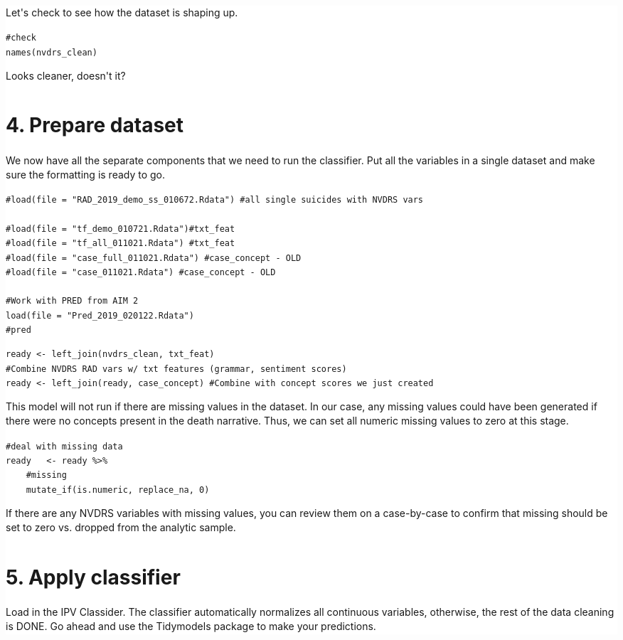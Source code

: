 Let's check to see how the dataset is shaping up. 
```{r}
#check
names(nvdrs_clean)

```
Looks cleaner, doesn't it?



# 4. Prepare dataset

We now have all the separate components that we need to run the classifier. Put all the variables in a single dataset and make sure the formatting is ready to go.


```{r include = FALSE, eval = TRUE}
#load(file = "RAD_2019_demo_ss_010672.Rdata") #all single suicides with NVDRS vars

#load(file = "tf_demo_010721.Rdata")#txt_feat
#load(file = "tf_all_011021.Rdata") #txt_feat
#load(file = "case_full_011021.Rdata") #case_concept - OLD
#load(file = "case_011021.Rdata") #case_concept - OLD

#Work with PRED from AIM 2
load(file = "Pred_2019_020122.Rdata")
#pred

```

```{r,  eval = FALSE}
ready <- left_join(nvdrs_clean, txt_feat) 
#Combine NVDRS RAD vars w/ txt features (grammar, sentiment scores)
ready <- left_join(ready, case_concept) #Combine with concept scores we just created
```

This model will not run if there are missing values in the dataset. In our case, any missing values could have been generated if there were no concepts present in the death narrative. Thus, we can set all numeric missing values to zero at this stage. 

```{r,  eval = FALSE}
#deal with missing data
ready	<- ready %>% 
	#missing
	mutate_if(is.numeric, replace_na, 0)
```	
	
If there are any NVDRS variables with missing values, you can review them on a case-by-case to confirm that missing should be set to zero vs. dropped from the analytic sample. 


# 5. Apply classifier

Load in the IPV Classider. The classifier automatically normalizes all continuous variables, otherwise, the rest of the data cleaning is DONE. Go ahead and use the Tidymodels package to make your predictions.

